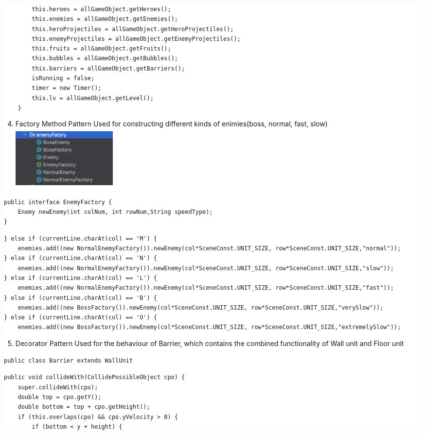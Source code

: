 ```
        this.heroes = allGameObject.getHeroes();
        this.enemies = allGameObject.getEnemies();
        this.heroProjectiles = allGameObject.getHeroProjectiles();
        this.enemyProjectiles = allGameObject.getEnemyProjectiles();
        this.fruits = allGameObject.getFruits();
        this.bubbles = allGameObject.getBubbles();
        this.barriers = allGameObject.getBarriers();
        isRunning = false;
        timer = new Timer();
        this.lv = allGameObject.getLevel();
    }
```
4. Factory Method Pattern
Used for constructing different kinds of enimies(boss, normal, fast, slow) <img src="/Diagram/factory.png" alt="factory" width="200" height="120" />
```
public interface EnemyFactory {
    Enemy newEnemy(int colNum, int rowNum,String speedType);
}
```
```
} else if (currentLine.charAt(col) == 'M') {
    enemies.add((new NormalEnemyFactory()).newEnemy(col*SceneConst.UNIT_SIZE, row*SceneConst.UNIT_SIZE,"normal"));
} else if (currentLine.charAt(col) == 'N') {
    enemies.add((new NormalEnemyFactory()).newEnemy(col*SceneConst.UNIT_SIZE, row*SceneConst.UNIT_SIZE,"slow"));
} else if (currentLine.charAt(col) == 'L') {
    enemies.add((new NormalEnemyFactory()).newEnemy(col*SceneConst.UNIT_SIZE, row*SceneConst.UNIT_SIZE,"fast"));
} else if (currentLine.charAt(col) == 'B') {
    enemies.add((new BossFactory()).newEnemy(col*SceneConst.UNIT_SIZE, row*SceneConst.UNIT_SIZE,"verySlow"));
} else if (currentLine.charAt(col) == 'O') {
    enemies.add((new BossFactory()).newEnemy(col*SceneConst.UNIT_SIZE, row*SceneConst.UNIT_SIZE,"extremelySlow"));
```
5. Decorator Pattern
Used for the behaviour of Barrier, which contains the combined functionality of Wall unit and Floor unit
```
public class Barrier extends WallUnit 
```
```
public void collideWith(CollidePossibleObject cpo) {
	super.collideWith(cpo);
	double top = cpo.getY();
	double bottom = top + cpo.getHeight();
	if (this.overlaps(cpo) && cpo.yVelocity > 0) {
		if (bottom < y + height) {
```